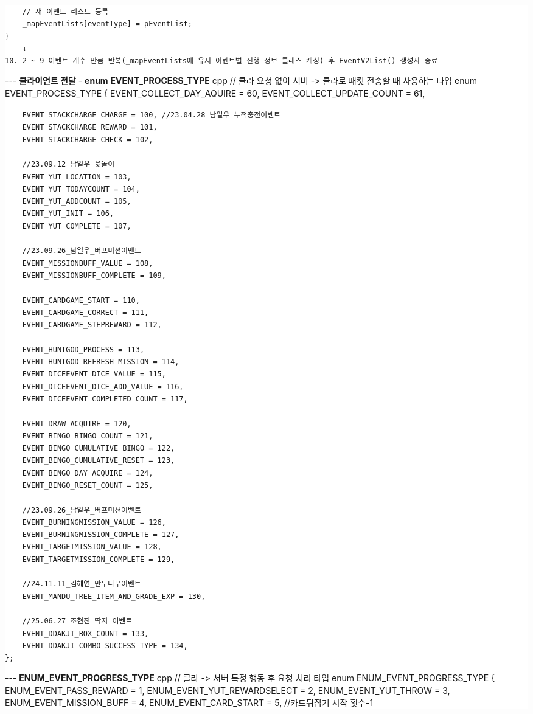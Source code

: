        // 새 이벤트 리스트 등록
        _mapEventLists[eventType] = pEventList;
    }
        ↓
    10. 2 ~ 9 이벤트 개수 만큼 반복(_mapEventLists에 유저 이벤트별 진행 정보 클래스 캐싱) 후 EventV2List() 생성자 종료
--- **클라이언트 전달** - **enum** **EVENT_PROCESS_TYPE**
cpp
    // 클라 요청 없이 서버 -> 클라로 패킷 전송할 때 사용하는 타입
    enum EVENT_PROCESS_TYPE
    {
    	EVENT_COLLECT_DAY_AQUIRE = 60,
    	EVENT_COLLECT_UPDATE_COUNT = 61,
    
    	EVENT_STACKCHARGE_CHARGE = 100, //23.04.28_남일우_누적충전이벤트
    	EVENT_STACKCHARGE_REWARD = 101,
    	EVENT_STACKCHARGE_CHECK = 102,
    
    	//23.09.12_남일우_윷놀이
    	EVENT_YUT_LOCATION = 103,
    	EVENT_YUT_TODAYCOUNT = 104,
    	EVENT_YUT_ADDCOUNT = 105,
    	EVENT_YUT_INIT = 106,
    	EVENT_YUT_COMPLETE = 107,
    
    	//23.09.26_남일우_버프미션이벤트
    	EVENT_MISSIONBUFF_VALUE = 108,
    	EVENT_MISSIONBUFF_COMPLETE = 109,
    
    	EVENT_CARDGAME_START = 110,
    	EVENT_CARDGAME_CORRECT = 111,
    	EVENT_CARDGAME_STEPREWARD = 112,
    
    	EVENT_HUNTGOD_PROCESS = 113,
    	EVENT_HUNTGOD_REFRESH_MISSION = 114,
    	EVENT_DICEEVENT_DICE_VALUE = 115,
    	EVENT_DICEEVENT_DICE_ADD_VALUE = 116,
    	EVENT_DICEEVENT_COMPLETED_COUNT = 117,
    
    	EVENT_DRAW_ACQUIRE = 120,
    	EVENT_BINGO_BINGO_COUNT = 121,
    	EVENT_BINGO_CUMULATIVE_BINGO = 122,
    	EVENT_BINGO_CUMULATIVE_RESET = 123,
    	EVENT_BINGO_DAY_ACQUIRE = 124,
    	EVENT_BINGO_RESET_COUNT = 125,
    
    	//23.09.26_남일우_버프미션이벤트
    	EVENT_BURNINGMISSION_VALUE = 126,
    	EVENT_BURNINGMISSION_COMPLETE = 127,
    	EVENT_TARGETMISSION_VALUE = 128,
    	EVENT_TARGETMISSION_COMPLETE = 129,
    
    	//24.11.11_김혜연_만두나무이벤트
    	EVENT_MANDU_TREE_ITEM_AND_GRADE_EXP = 130,
    
    	//25.06.27_조현진_딱지 이벤트
    	EVENT_DDAKJI_BOX_COUNT = 133,
    	EVENT_DDAKJI_COMBO_SUCCESS_TYPE = 134,
    };
--- **ENUM_EVENT_PROGRESS_TYPE**
cpp
    // 클라 -> 서버 특정 행동 후 요청 처리 타입
    enum ENUM_EVENT_PROGRESS_TYPE
    {
    	ENUM_EVENT_PASS_REWARD = 1,
    	ENUM_EVENT_YUT_REWARDSELECT = 2,
    	ENUM_EVENT_YUT_THROW = 3,
    	ENUM_EVENT_MISSION_BUFF = 4,
    	ENUM_EVENT_CARD_START = 5, //카드뒤집기 시작 횟수-1
